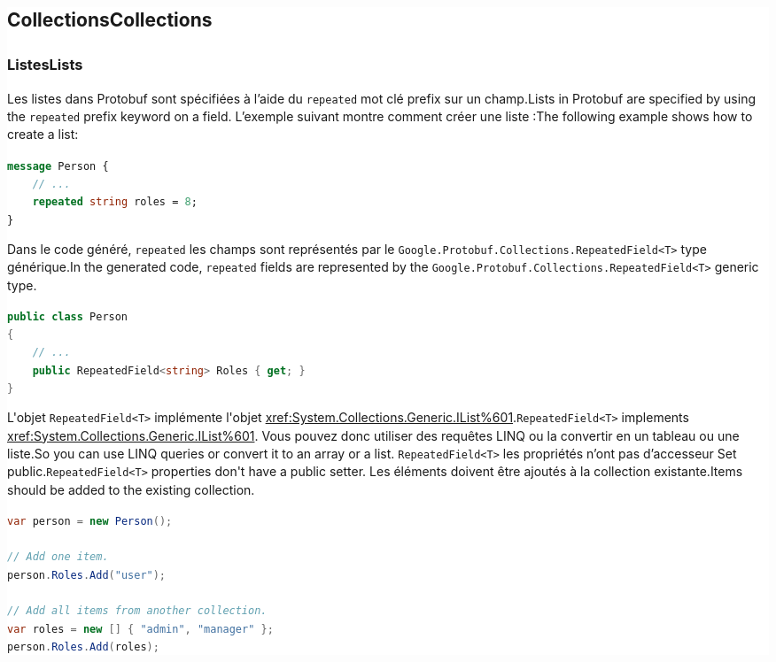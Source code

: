 ## <a name="collections"></a><span data-ttu-id="13a70-177">Collections</span><span class="sxs-lookup"><span data-stu-id="13a70-177">Collections</span></span>

### <a name="lists"></a><span data-ttu-id="13a70-178">Listes</span><span class="sxs-lookup"><span data-stu-id="13a70-178">Lists</span></span>

<span data-ttu-id="13a70-179">Les listes dans Protobuf sont spécifiées à l’aide du `repeated` mot clé prefix sur un champ.</span><span class="sxs-lookup"><span data-stu-id="13a70-179">Lists in Protobuf are specified by using the `repeated` prefix keyword on a field.</span></span> <span data-ttu-id="13a70-180">L’exemple suivant montre comment créer une liste :</span><span class="sxs-lookup"><span data-stu-id="13a70-180">The following example shows how to create a list:</span></span>

```protobuf
message Person {
    // ...
    repeated string roles = 8;
}
```

<span data-ttu-id="13a70-181">Dans le code généré, `repeated` les champs sont représentés par le `Google.Protobuf.Collections.RepeatedField<T>` type générique.</span><span class="sxs-lookup"><span data-stu-id="13a70-181">In the generated code, `repeated` fields are represented by the `Google.Protobuf.Collections.RepeatedField<T>` generic type.</span></span>

```csharp
public class Person
{
    // ...
    public RepeatedField<string> Roles { get; }
}
```

<span data-ttu-id="13a70-182">L'objet `RepeatedField<T>` implémente l'objet <xref:System.Collections.Generic.IList%601>.</span><span class="sxs-lookup"><span data-stu-id="13a70-182">`RepeatedField<T>` implements <xref:System.Collections.Generic.IList%601>.</span></span> <span data-ttu-id="13a70-183">Vous pouvez donc utiliser des requêtes LINQ ou la convertir en un tableau ou une liste.</span><span class="sxs-lookup"><span data-stu-id="13a70-183">So you can use LINQ queries or convert it to an array or a list.</span></span> <span data-ttu-id="13a70-184">`RepeatedField<T>` les propriétés n’ont pas d’accesseur Set public.</span><span class="sxs-lookup"><span data-stu-id="13a70-184">`RepeatedField<T>` properties don't have a public setter.</span></span> <span data-ttu-id="13a70-185">Les éléments doivent être ajoutés à la collection existante.</span><span class="sxs-lookup"><span data-stu-id="13a70-185">Items should be added to the existing collection.</span></span>

```csharp
var person = new Person();

// Add one item.
person.Roles.Add("user");

// Add all items from another collection.
var roles = new [] { "admin", "manager" };
person.Roles.Add(roles);
```
